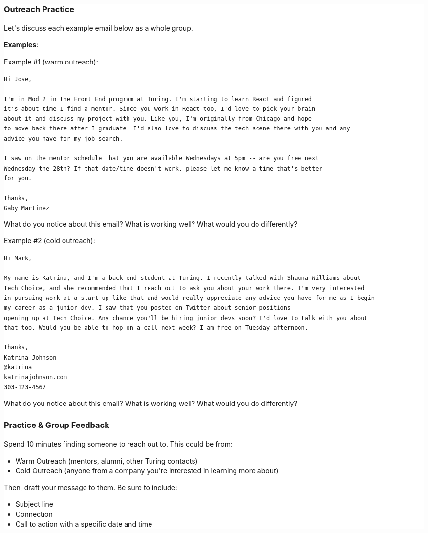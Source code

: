### Outreach Practice
Let's discuss each example email below as a whole group. 

**Examples**:

Example #1 (warm outreach):

    Hi Jose,

    I'm in Mod 2 in the Front End program at Turing. I'm starting to learn React and figured 
    it's about time I find a mentor. Since you work in React too, I'd love to pick your brain 
    about it and discuss my project with you. Like you, I'm originally from Chicago and hope 
    to move back there after I graduate. I'd also love to discuss the tech scene there with you and any 
    advice you have for my job search. 
    
    I saw on the mentor schedule that you are available Wednesdays at 5pm -- are you free next 
    Wednesday the 28th? If that date/time doesn't work, please let me know a time that's better 
    for you. 

    Thanks,
    Gaby Martinez
    
What do you notice about this email? What is working well? What would you do differently?

Example #2 (cold outreach):

    Hi Mark,
    
    My name is Katrina, and I'm a back end student at Turing. I recently talked with Shauna Williams about
    Tech Choice, and she recommended that I reach out to ask you about your work there. I'm very interested 
    in pursuing work at a start-up like that and would really appreciate any advice you have for me as I begin 
    my career as a junior dev. I saw that you posted on Twitter about senior positions 
    opening up at Tech Choice. Any chance you'll be hiring junior devs soon? I'd love to talk with you about 
    that too. Would you be able to hop on a call next week? I am free on Tuesday afternoon. 

    Thanks,
    Katrina Johnson
    @katrina
    katrinajohnson.com
    303-123-4567

What do you notice about this email? What is working well? What would you do differently?

### Practice & Group Feedback
Spend 10 minutes finding someone to reach out to. This could be from:

* Warm Outreach (mentors, alumni, other Turing contacts)
* Cold Outreach (anyone from a company you're interested in learning more about)

Then, draft your message to them. Be sure to include:

* Subject line
* Connection
* Call to action with a specific date and time
